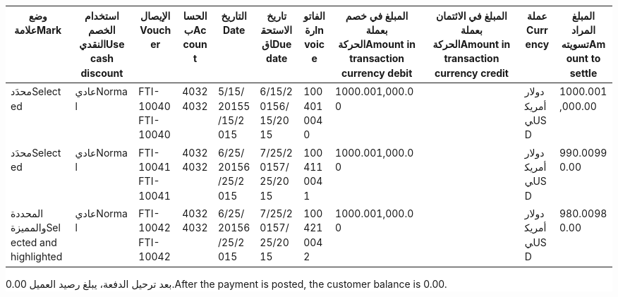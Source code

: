 | <span data-ttu-id="9b0fd-130">وضع علامة</span><span class="sxs-lookup"><span data-stu-id="9b0fd-130">Mark</span></span>                     | <span data-ttu-id="9b0fd-131">استخدام الخصم النقدي</span><span class="sxs-lookup"><span data-stu-id="9b0fd-131">Use cash discount</span></span> | <span data-ttu-id="9b0fd-132">الإيصال</span><span class="sxs-lookup"><span data-stu-id="9b0fd-132">Voucher</span></span>   | <span data-ttu-id="9b0fd-133">الحساب</span><span class="sxs-lookup"><span data-stu-id="9b0fd-133">Account</span></span> | <span data-ttu-id="9b0fd-134">التاريخ</span><span class="sxs-lookup"><span data-stu-id="9b0fd-134">Date</span></span>      | <span data-ttu-id="9b0fd-135">تاريخ الاستحقاق</span><span class="sxs-lookup"><span data-stu-id="9b0fd-135">Due date</span></span>  | <span data-ttu-id="9b0fd-136">الفاتورة</span><span class="sxs-lookup"><span data-stu-id="9b0fd-136">Invoice</span></span> | <span data-ttu-id="9b0fd-137">المبلغ في خصم بعملة الحركة</span><span class="sxs-lookup"><span data-stu-id="9b0fd-137">Amount in transaction currency debit</span></span> | <span data-ttu-id="9b0fd-138">المبلغ في الائتمان بعملة الحركة</span><span class="sxs-lookup"><span data-stu-id="9b0fd-138">Amount in transaction currency credit</span></span> | <span data-ttu-id="9b0fd-139">عملة</span><span class="sxs-lookup"><span data-stu-id="9b0fd-139">Currency</span></span> | <span data-ttu-id="9b0fd-140">المبلغ المراد تسويته</span><span class="sxs-lookup"><span data-stu-id="9b0fd-140">Amount to settle</span></span> |
|--------------------------|-------------------|-----------|---------|-----------|-----------|---------|--------------------------------------|---------------------------------------|----------|------------------|
| <span data-ttu-id="9b0fd-141">محدَد</span><span class="sxs-lookup"><span data-stu-id="9b0fd-141">Selected</span></span>                 | <span data-ttu-id="9b0fd-142">عادي</span><span class="sxs-lookup"><span data-stu-id="9b0fd-142">Normal</span></span>            | <span data-ttu-id="9b0fd-143">FTI-10040</span><span class="sxs-lookup"><span data-stu-id="9b0fd-143">FTI-10040</span></span> | <span data-ttu-id="9b0fd-144">4032</span><span class="sxs-lookup"><span data-stu-id="9b0fd-144">4032</span></span>    | <span data-ttu-id="9b0fd-145">5/15/2015</span><span class="sxs-lookup"><span data-stu-id="9b0fd-145">5/15/2015</span></span> | <span data-ttu-id="9b0fd-146">6/15/2015</span><span class="sxs-lookup"><span data-stu-id="9b0fd-146">6/15/2015</span></span> | <span data-ttu-id="9b0fd-147">10040</span><span class="sxs-lookup"><span data-stu-id="9b0fd-147">10040</span></span>   | <span data-ttu-id="9b0fd-148">1000.00</span><span class="sxs-lookup"><span data-stu-id="9b0fd-148">1,000.00</span></span>                             |                                       | <span data-ttu-id="9b0fd-149">دولار أمريكي</span><span class="sxs-lookup"><span data-stu-id="9b0fd-149">USD</span></span>      | <span data-ttu-id="9b0fd-150">1000.00</span><span class="sxs-lookup"><span data-stu-id="9b0fd-150">1,000.00</span></span>         |
| <span data-ttu-id="9b0fd-151">محدَد</span><span class="sxs-lookup"><span data-stu-id="9b0fd-151">Selected</span></span>                 | <span data-ttu-id="9b0fd-152">عادي</span><span class="sxs-lookup"><span data-stu-id="9b0fd-152">Normal</span></span>            | <span data-ttu-id="9b0fd-153">FTI-10041</span><span class="sxs-lookup"><span data-stu-id="9b0fd-153">FTI-10041</span></span> | <span data-ttu-id="9b0fd-154">4032</span><span class="sxs-lookup"><span data-stu-id="9b0fd-154">4032</span></span>    | <span data-ttu-id="9b0fd-155">6/25/2015</span><span class="sxs-lookup"><span data-stu-id="9b0fd-155">6/25/2015</span></span> | <span data-ttu-id="9b0fd-156">7/25/2015</span><span class="sxs-lookup"><span data-stu-id="9b0fd-156">7/25/2015</span></span> | <span data-ttu-id="9b0fd-157">10041</span><span class="sxs-lookup"><span data-stu-id="9b0fd-157">10041</span></span>   | <span data-ttu-id="9b0fd-158">1000.00</span><span class="sxs-lookup"><span data-stu-id="9b0fd-158">1,000.00</span></span>                             |                                       | <span data-ttu-id="9b0fd-159">دولار أمريكي</span><span class="sxs-lookup"><span data-stu-id="9b0fd-159">USD</span></span>      | <span data-ttu-id="9b0fd-160">990.00</span><span class="sxs-lookup"><span data-stu-id="9b0fd-160">990.00</span></span>           |
| <span data-ttu-id="9b0fd-161">المحددة والمميزة</span><span class="sxs-lookup"><span data-stu-id="9b0fd-161">Selected and highlighted</span></span> | <span data-ttu-id="9b0fd-162">عادي</span><span class="sxs-lookup"><span data-stu-id="9b0fd-162">Normal</span></span>            | <span data-ttu-id="9b0fd-163">FTI-10042</span><span class="sxs-lookup"><span data-stu-id="9b0fd-163">FTI-10042</span></span> | <span data-ttu-id="9b0fd-164">4032</span><span class="sxs-lookup"><span data-stu-id="9b0fd-164">4032</span></span>    | <span data-ttu-id="9b0fd-165">6/25/2015</span><span class="sxs-lookup"><span data-stu-id="9b0fd-165">6/25/2015</span></span> | <span data-ttu-id="9b0fd-166">7/25/2015</span><span class="sxs-lookup"><span data-stu-id="9b0fd-166">7/25/2015</span></span> | <span data-ttu-id="9b0fd-167">10042</span><span class="sxs-lookup"><span data-stu-id="9b0fd-167">10042</span></span>   | <span data-ttu-id="9b0fd-168">1000.00</span><span class="sxs-lookup"><span data-stu-id="9b0fd-168">1,000.00</span></span>                             |                                       | <span data-ttu-id="9b0fd-169">دولار أمريكي</span><span class="sxs-lookup"><span data-stu-id="9b0fd-169">USD</span></span>      | <span data-ttu-id="9b0fd-170">980.00</span><span class="sxs-lookup"><span data-stu-id="9b0fd-170">980.00</span></span>           |

<span data-ttu-id="9b0fd-171">بعد ترحيل الدفعة، يبلغ رصيد العميل 0.00.</span><span class="sxs-lookup"><span data-stu-id="9b0fd-171">After the payment is posted, the customer balance is 0.00.</span></span>

